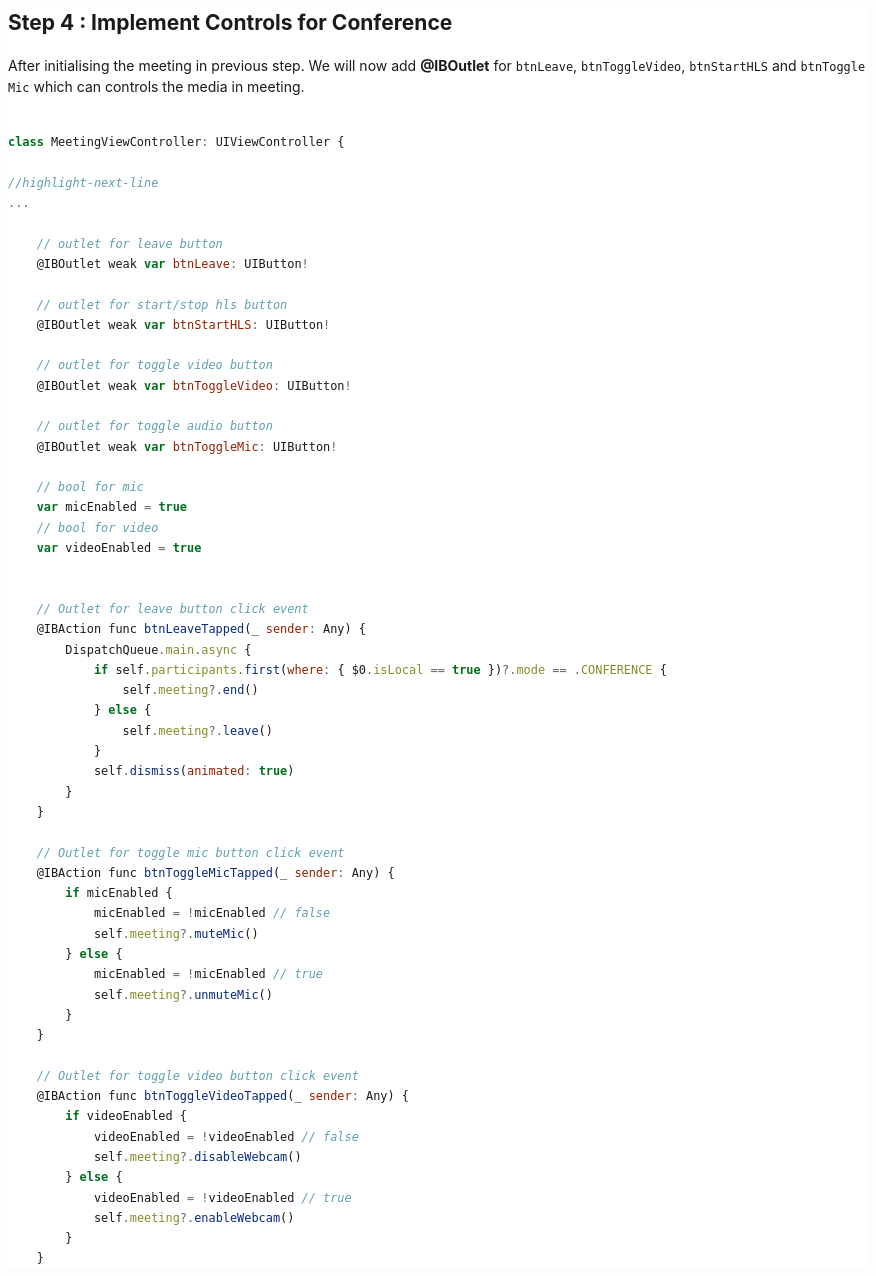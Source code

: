 ## Step 4 : Implement Controls for Conference

After initialising the meeting in previous step. We will now add **@IBOutlet** for `btnLeave`, `btnToggleVideo`, `btnStartHLS` and `btnToggleMic` which can controls the media in meeting.

```js title="MeetingViewController.swift"

class MeetingViewController: UIViewController {

//highlight-next-line
...

    // outlet for leave button
    @IBOutlet weak var btnLeave: UIButton!

    // outlet for start/stop hls button
    @IBOutlet weak var btnStartHLS: UIButton!

    // outlet for toggle video button
    @IBOutlet weak var btnToggleVideo: UIButton!

    // outlet for toggle audio button
    @IBOutlet weak var btnToggleMic: UIButton!

    // bool for mic
    var micEnabled = true
    // bool for video
    var videoEnabled = true


    // Outlet for leave button click event
    @IBAction func btnLeaveTapped(_ sender: Any) {
        DispatchQueue.main.async {
            if self.participants.first(where: { $0.isLocal == true })?.mode == .CONFERENCE {
                self.meeting?.end()
            } else {
                self.meeting?.leave()
            }
            self.dismiss(animated: true)
        }
    }

    // Outlet for toggle mic button click event
    @IBAction func btnToggleMicTapped(_ sender: Any) {
        if micEnabled {
            micEnabled = !micEnabled // false
            self.meeting?.muteMic()
        } else {
            micEnabled = !micEnabled // true
            self.meeting?.unmuteMic()
        }
    }

    // Outlet for toggle video button click event
    @IBAction func btnToggleVideoTapped(_ sender: Any) {
        if videoEnabled {
            videoEnabled = !videoEnabled // false
            self.meeting?.disableWebcam()
        } else {
            videoEnabled = !videoEnabled // true
            self.meeting?.enableWebcam()
        }
    }

```